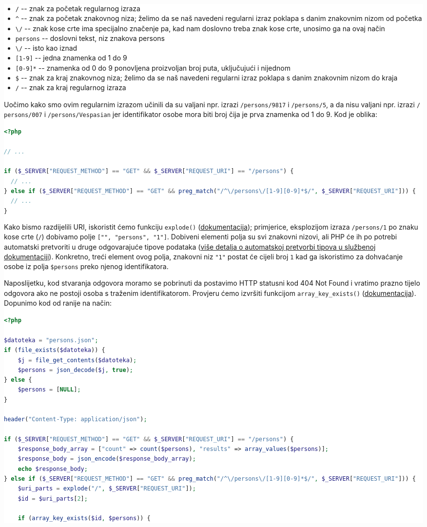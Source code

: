 - `/` -- znak za početak regularnog izraza
- `^` -- znak za početak znakovnog niza; želimo da se naš navedeni regularni izraz poklapa s danim znakovnim nizom od početka
- `\/` -- znak kose crte ima specijalno značenje pa, kad nam doslovno treba znak kose crte, unosimo ga na ovaj način
- `persons` -- doslovni tekst, niz znakova persons
- `\/` -- isto kao iznad
- `[1-9]` -- jedna znamenka od 1 do 9
- `[0-9]*` -- znamenka od 0 do 9 ponovljena proizvoljan broj puta, uključujući i nijednom
- `$` -- znak za kraj znakovnog niza; želimo da se naš navedeni regularni izraz poklapa s danim znakovnim nizom do kraja
- `/` -- znak za kraj regularnog izraza

Uočimo kako smo ovim regularnim izrazom učinili da su valjani npr. izrazi `/persons/9817` i `/persons/5`, a da nisu valjani npr. izrazi `/persons/007` i `/persons/Vespasian` jer identifikator osobe mora biti broj čija je prva znamenka od 1 do 9. Kod je oblika:

``` php
<?php

// ...

if ($_SERVER["REQUEST_METHOD"] == "GET" && $_SERVER["REQUEST_URI"] == "/persons") {
  // ...
} else if ($_SERVER["REQUEST_METHOD"] == "GET" && preg_match("/^\/persons\/[1-9][0-9]*$/", $_SERVER["REQUEST_URI"])) {
  // ...
}
```

Kako bismo razdijelili URI, iskoristit ćemo funkciju `explode()` ([dokumentacija](https://www.php.net/manual/en/function.explode.php)); primjerice, eksplozijom izraza `/persons/1` po znaku kose crte (`/`) dobivamo polje `["", "persons", "1"]`. Dobiveni elementi polja su svi znakovni nizovi, ali PHP će ih po potrebi automatski pretvoriti u druge odgovarajuće tipove podataka ([više detalja o automatskoj pretvorbi tipova u službenoj dokumentaciji](https://www.php.net/manual/en/language.types.type-juggling.php)). Konkretno, treći element ovog polja, znakovni niz `"1"` postat će cijeli broj `1` kad ga iskoristimo za dohvaćanje osobe iz polja `$persons` preko njenog identifikatora.

Naposlijetku, kod stvaranja odgovora moramo se pobrinuti da postavimo HTTP statusni kod 404 Not Found i vratimo prazno tijelo odgovora ako ne postoji osoba s traženim identifikatorom. Provjeru ćemo izvršiti funkcijom `array_key_exists()` ([dokumentacija](https://www.php.net/manual/en/function.array-key-exists.php)). Dopunimo kod od ranije na način:

``` php
<?php

$datoteka = "persons.json";
if (file_exists($datoteka)) {
    $j = file_get_contents($datoteka);
    $persons = json_decode($j, true);
} else {
    $persons = [NULL];
}

header("Content-Type: application/json");

if ($_SERVER["REQUEST_METHOD"] == "GET" && $_SERVER["REQUEST_URI"] == "/persons") {
    $response_body_array = ["count" => count($persons), "results" => array_values($persons)];
    $response_body = json_encode($response_body_array);
    echo $response_body;
} else if ($_SERVER["REQUEST_METHOD"] == "GET" && preg_match("/^\/persons\/[1-9][0-9]*$/", $_SERVER["REQUEST_URI"])) {
    $uri_parts = explode("/", $_SERVER["REQUEST_URI"]);
    $id = $uri_parts[2];

    if (array_key_exists($id, $persons)) {
```